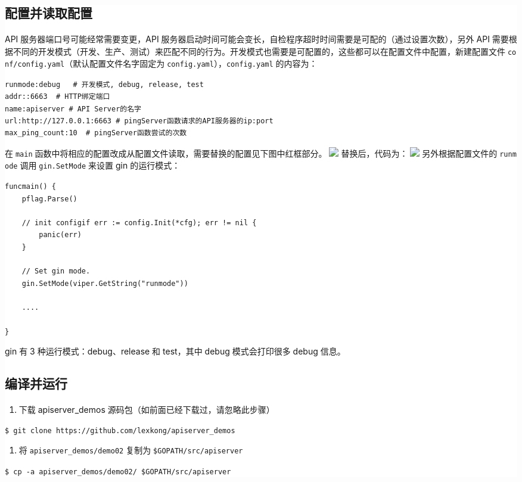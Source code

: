 ## 配置并读取配置

API 服务器端口号可能经常需要变更，API 服务器启动时间可能会变长，自检程序超时时间需要是可配的（通过设置次数），另外 API 需要根据不同的开发模式（开发、生产、测试）来匹配不同的行为。开发模式也需要是可配置的，这些都可以在配置文件中配置，新建配置文件 `conf/config.yaml`（默认配置文件名字固定为 `config.yaml`），`config.yaml` 的内容为：

```
runmode:debug   # 开发模式, debug, release, test
addr::6663  # HTTP绑定端口
name:apiserver # API Server的名字
url:http://127.0.0.1:6663 # pingServer函数请求的API服务器的ip:port
max_ping_count:10  # pingServer函数尝试的次数
```

在 `main` 函数中将相应的配置改成从配置文件读取，需要替换的配置见下图中红框部分。
![](https://user-gold-cdn.xitu.io/2018/5/30/163b187c103c8d6a?imageView2/0/w/1280/h/960/format/webp/ignore-error/1)
替换后，代码为：
![](https://user-gold-cdn.xitu.io/2018/5/30/163b186688700fb1?imageView2/0/w/1280/h/960/format/webp/ignore-error/1)
另外根据配置文件的 `runmode` 调用 `gin.SetMode` 来设置 gin 的运行模式：

```
funcmain() { 
    pflag.Parse()
                 
    // init configif err := config.Init(*cfg); err != nil {
        panic(err)
    }            
                 
    // Set gin mode.
    gin.SetMode(viper.GetString("runmode"))
                 
    ....
                 
}

```

gin 有 3 种运行模式：debug、release 和 test，其中 debug 模式会打印很多 debug 信息。

## 编译并运行

1. 下载 apiserver_demos 源码包（如前面已经下载过，请忽略此步骤）

```
$ git clone https://github.com/lexkong/apiserver_demos

```

1. 将 `apiserver_demos/demo02` 复制为 `$GOPATH/src/apiserver`

```
$ cp -a apiserver_demos/demo02/ $GOPATH/src/apiserver

```

